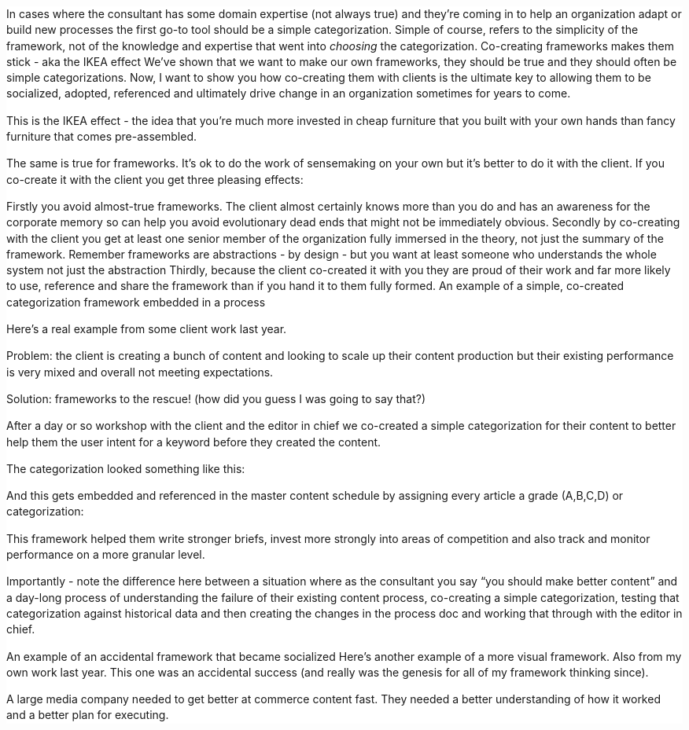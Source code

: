 In cases where the consultant has some domain expertise (not always true) and they’re coming in to help an organization adapt or build new processes the first go-to tool should be a simple categorization. Simple of course, refers to the simplicity of the framework, not of the knowledge and expertise that went into *choosing* the categorization.
Co-creating frameworks makes them stick - aka the IKEA effect
We’ve shown that we want to make our own frameworks, they should be true and they should often be simple categorizations. Now, I want to show you how co-creating them with clients is the ultimate key to allowing them to be socialized, adopted, referenced and ultimately drive change in an organization sometimes for years to come.

This is the IKEA effect - the idea that you’re much more invested in cheap furniture that you built with your own hands than fancy furniture that comes pre-assembled.

The same is true for frameworks. It’s ok to do the work of sensemaking on your own but it’s better to do it with the client. If you co-create it with the client you get three pleasing effects:

Firstly you avoid almost-true frameworks. The client almost certainly knows more than you do and has an awareness for the corporate memory so can help you avoid evolutionary dead ends that might not be immediately obvious.
Secondly by co-creating with the client you get at least one senior member of the organization fully immersed in the theory, not just the summary of the framework. Remember frameworks are abstractions - by design - but you want at least someone who understands the whole system not just the abstraction
Thirdly, because the client co-created it with you they are proud of their work and far more likely to use, reference and share the framework than if you hand it to them fully formed.
An example of a simple, co-created categorization framework embedded in a process

Here’s a real example from some client work last year.

Problem: the client is creating a bunch of content and looking to scale up their content production but their existing performance is very mixed and overall not meeting expectations.

Solution: frameworks to the rescue! (how did you guess I was going to say that?)

After a day or so workshop with the client and the editor in chief we co-created a simple categorization for their content to better help them the user intent for a keyword before they created the content.

The categorization looked something like this:


And this gets embedded and referenced in the master content schedule by assigning every article a grade (A,B,C,D) or categorization:

This framework helped them write stronger briefs, invest more strongly into areas of competition and also track and monitor performance on a more granular level.

Importantly - note the difference here between a situation where as the consultant you say “you should make better content” and a day-long process of understanding the failure of their existing content process, co-creating a simple categorization, testing that categorization against historical data and then creating the changes in the process doc and working that through with the editor in chief.

An example of an accidental framework that became socialized
Here’s another example of a more visual framework. Also from my own work last year. This one was an accidental success (and really was the genesis for all of my framework thinking since).

A large media company needed to get better at commerce content fast. They needed a better understanding of how it worked and a better plan for executing.
